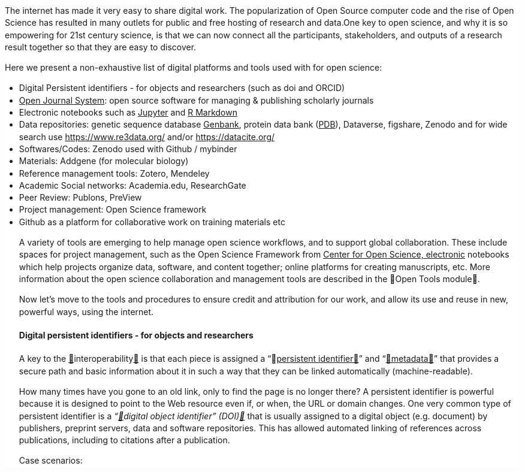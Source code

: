
<p>
The internet has made it very easy to share digital work. The popularization of Open Source computer code and the rise of Open Science has resulted in many outlets for public and free hosting of research and data.One key to open science, and why it is so empowering for 21st century science, is that we can now connect all the participants, stakeholders, and outputs of a research result together so that they are easy to discover. 
<p>
Here we present a non-exhaustive list of digital platforms and tools used with for open science:
<ul>

<li>Digital Persistent identifiers - for objects and researchers (such as doi and ORCID)

<li><a href="https://pkp.sfu.ca/ojs/">Open Journal System</a>: open source software  for managing & publishing scholarly  journals 

<li>Electronic notebooks such as <a href="https://jupyter.org/">Jupyter</a> and <a href="https://rmarkdown.rstudio.com/">R Markdown</a>

<li>Data repositories: genetic sequence database <a href="https://www.ncbi.nlm.nih.gov/genbank/">Genbank</a>, protein data bank (<a href="https://www.rcsb.org/">PDB</a>), Dataverse, figshare, Zenodo and for wide search use <a href="https://www.re3data.org/">https://www.re3data.org/</a> and/or <a href="https://datacite.org/">https://datacite.org/</a>

<li>Softwares/Codes: Zenodo used with Github / mybinder

<li>Materials: Addgene (for molecular biology)

<li>Reference management tools: Zotero, Mendeley

<li>Academic Social networks: Academia.edu, ResearchGate 

<li>Peer Review: Publons, PreView

<li>Project management:  Open Science framework 

<li>Github as a platform for collaborative work on training materials etc

<p>
A variety of tools are emerging to help manage open science workflows, and to support global collaboration.  These include spaces for project management, such as the Open Science Framework from <a href="https://www.cos.io/">Center for Open Science, electronic</a>  notebooks which help projects organize data, software, and content together; online platforms for creating manuscripts, etc. More information about the open science collaboration and management tools are described in the 🔗Open Tools module🔗.  
<p>
Now let’s move to the tools and procedures to ensure credit and attribution for our work, and allow its use and reuse in new, powerful ways, using the internet. 
<h4>Digital persistent identifiers - for objects and researchers</h4>


<p>
A key to the <span style="text-decoration:underline;">📖</span>interoperability<span style="text-decoration:underline;">📖</span> is that each piece is assigned a “📖<span style="text-decoration:underline;">persistent identifier📖</span>” and “<span style="text-decoration:underline;">📖metadata📖</span>” that provides a secure path and basic information about it in such a way that they can be linked automatically (machine-readable).  
<p>
How many times have you gone to an old link, only to find the page is no longer there? A persistent identifier is powerful because it is designed to point to the Web resource even if, or when, the URL or domain changes. One very common type of persistent identifier is a <em>“<span style="text-decoration:underline;">📖</span>digital object identifier” (DOI)<span style="text-decoration:underline;">📖</span></em> that is usually assigned to a digital object (e.g. document) by publishers, preprint servers, data and software repositories.  This has allowed automated linking of references across publications, including to citations after a publication.  
<p>
Case scenarios: 
<ul>

